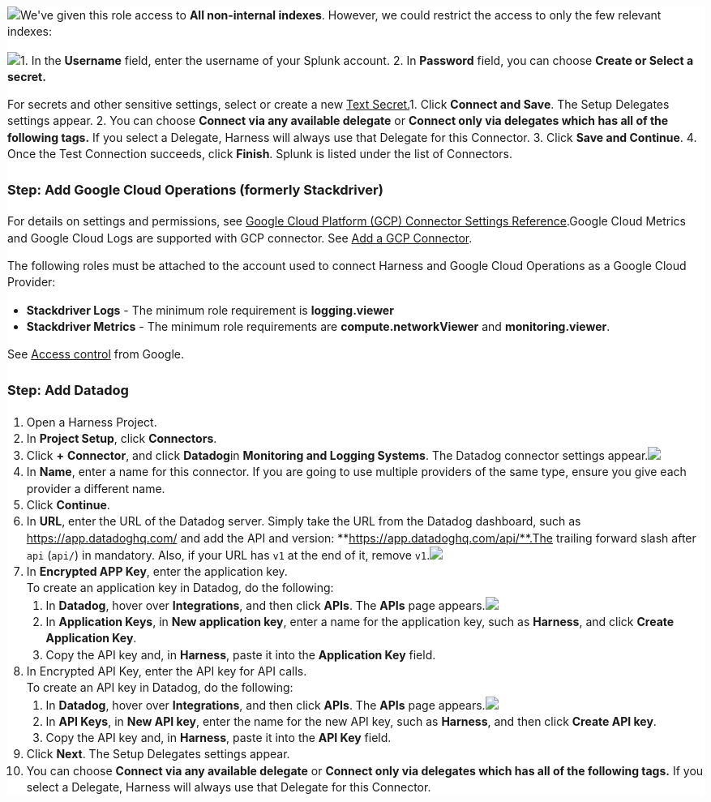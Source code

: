 ![](https://files.helpdocs.io/i5nl071jo5/articles/g21fb5kfkg/1641446243565/sp-1.png)We've given this role access to **All non-internal indexes**. However, we could restrict the access to only the few relevant indexes:

![](https://files.helpdocs.io/i5nl071jo5/articles/g21fb5kfkg/1641446310416/sp-2.png)1. In the **Username** field, enter the username of your Splunk account.
2. In **Password** field, you can choose **Create or Select a secret.**

For secrets and other sensitive settings, select or create a new [Text Secret.](https://newdocs.helpdocs.io/article/osfw70e59c-add-use-text-secrets)1. Click **Connect and Save**. The Setup Delegates settings appear.
2. You can choose **Connect via any available delegate** or **Connect only via delegates which has all of the following tags.** If you select a Delegate, Harness will always use that Delegate for this Connector.
3. Click **Save and Continue**.
4. Once the Test Connection succeeds, click **Finish**. Splunk is listed under the list of Connectors.

### Step: Add Google Cloud Operations (formerly Stackdriver)

For details on settings and permissions, see [Google Cloud Platform (GCP) Connector Settings Reference](https://ngdocs.harness.io/article/yykfduond6-gcs-connector-settings-reference).Google Cloud Metrics and Google Cloud Logs are supported with GCP connector. See [Add a GCP Connector](/article/s9j6cggx1p-connect-to-a-cloud-provider#step_add_a_gcp_connector).

The following roles must be attached to the account used to connect Harness and Google Cloud Operations as a Google Cloud Provider:

* **Stackdriver Logs** - The minimum role requirement is **logging.viewer**
* **Stackdriver Metrics** - The minimum role requirements are **compute.networkViewer** and **monitoring.viewer**.

See [Access control](https://cloud.google.com/monitoring/access-control) from Google.

### Step: Add Datadog

1. Open a Harness Project.
2. In **Project Setup**, click **Connectors**.
3. Click **+** **Connector**, and click **Datadog**in **Monitoring and Logging Systems**. The Datadog connector settings appear.![](https://files.helpdocs.io/i5nl071jo5/articles/g21fb5kfkg/1641443410950/screenshot-2022-01-06-at-9-58-16-am.png)
4. In **Name**, enter a name for this connector. If you are going to use multiple providers of the same type, ensure you give each provider a different name.
5. Click **Continue**.
6. In **URL**, enter the URL of the Datadog server. Simply take the URL from the Datadog dashboard, such as https://app.datadoghq.com/ and add the API and version: **https://app.datadoghq.com/api/**.The trailing forward slash after `api` (`api/`) in mandatory. Also, if your URL has `v1` at the end of it, remove `v1`.![](https://files.helpdocs.io/i5nl071jo5/articles/g21fb5kfkg/1641443641194/screenshot-2022-01-06-at-10-03-00-am.png)
7. In **Encrypted APP Key**, enter the application key.  
To create an application key in Datadog, do the following:
	1. In **Datadog**, hover over **Integrations**, and then click **APIs**. The **APIs** page appears.![](https://files.helpdocs.io/i5nl071jo5/articles/g21fb5kfkg/1641445675706/dd.png)
	2. In **Application Keys**, in **New application key**, enter a name for the application key, such as **Harness**, and click **Create Application Key**.
	3. Copy the API key and, in **Harness**, paste it into the **Application Key** field.
8. In Encrypted API Key, enter the API key for API calls.  
To create an API key in Datadog, do the following:
	1. In **Datadog**, hover over **Integrations**, and then click **APIs**. The **APIs** page appears.![](https://files.helpdocs.io/i5nl071jo5/articles/g21fb5kfkg/1641445964777/dd-2.png)
	2. In **API Keys**, in **New API key**, enter the name for the new API key, such as **Harness**, and then click **Create API key**.
	3. Copy the API key and, in **Harness**, paste it into the **API Key** field.
9. Click **Next**. The Setup Delegates settings appear.
10. You can choose **Connect via any available delegate** or **Connect only via delegates which has all of the following tags.** If you select a Delegate, Harness will always use that Delegate for this Connector.